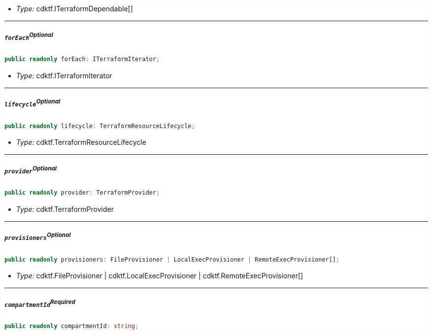 - *Type:* cdktf.ITerraformDependable[]

---

##### `forEach`<sup>Optional</sup> <a name="forEach" id="rhizo-co-terraform-provider-oci.opaOpaInstance.OpaOpaInstanceConfig.property.forEach"></a>

```typescript
public readonly forEach: ITerraformIterator;
```

- *Type:* cdktf.ITerraformIterator

---

##### `lifecycle`<sup>Optional</sup> <a name="lifecycle" id="rhizo-co-terraform-provider-oci.opaOpaInstance.OpaOpaInstanceConfig.property.lifecycle"></a>

```typescript
public readonly lifecycle: TerraformResourceLifecycle;
```

- *Type:* cdktf.TerraformResourceLifecycle

---

##### `provider`<sup>Optional</sup> <a name="provider" id="rhizo-co-terraform-provider-oci.opaOpaInstance.OpaOpaInstanceConfig.property.provider"></a>

```typescript
public readonly provider: TerraformProvider;
```

- *Type:* cdktf.TerraformProvider

---

##### `provisioners`<sup>Optional</sup> <a name="provisioners" id="rhizo-co-terraform-provider-oci.opaOpaInstance.OpaOpaInstanceConfig.property.provisioners"></a>

```typescript
public readonly provisioners: FileProvisioner | LocalExecProvisioner | RemoteExecProvisioner[];
```

- *Type:* cdktf.FileProvisioner | cdktf.LocalExecProvisioner | cdktf.RemoteExecProvisioner[]

---

##### `compartmentId`<sup>Required</sup> <a name="compartmentId" id="rhizo-co-terraform-provider-oci.opaOpaInstance.OpaOpaInstanceConfig.property.compartmentId"></a>

```typescript
public readonly compartmentId: string;
```
